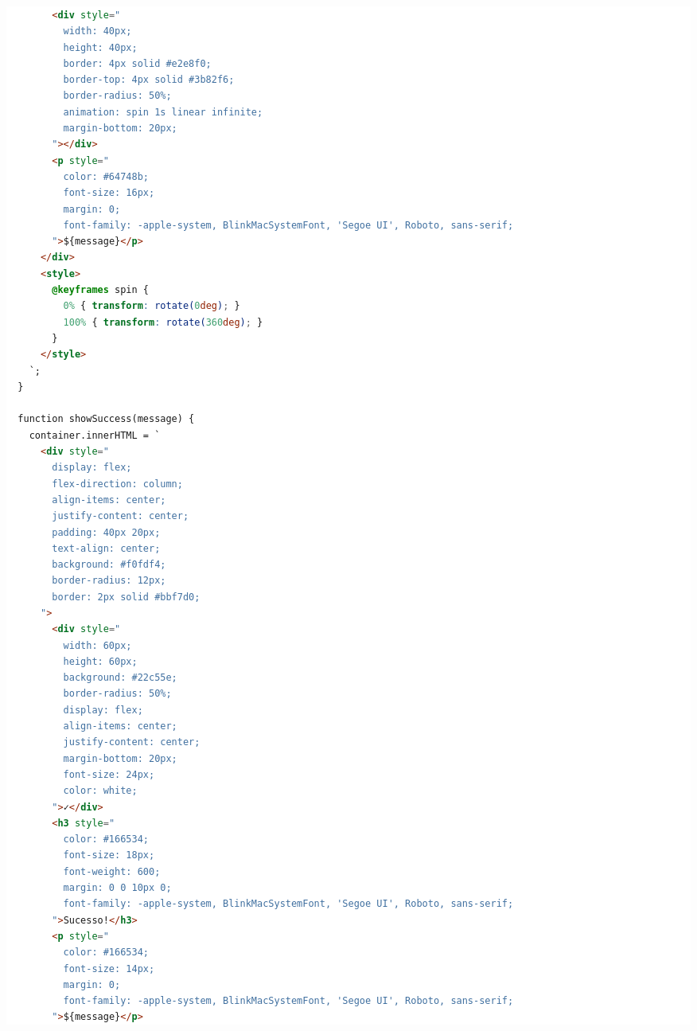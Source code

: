 ```html
        <div style="
          width: 40px;
          height: 40px;
          border: 4px solid #e2e8f0;
          border-top: 4px solid #3b82f6;
          border-radius: 50%;
          animation: spin 1s linear infinite;
          margin-bottom: 20px;
        "></div>
        <p style="
          color: #64748b;
          font-size: 16px;
          margin: 0;
          font-family: -apple-system, BlinkMacSystemFont, 'Segoe UI', Roboto, sans-serif;
        ">${message}</p>
      </div>
      <style>
        @keyframes spin {
          0% { transform: rotate(0deg); }
          100% { transform: rotate(360deg); }
        }
      </style>
    `;
  }

  function showSuccess(message) {
    container.innerHTML = `
      <div style="
        display: flex;
        flex-direction: column;
        align-items: center;
        justify-content: center;
        padding: 40px 20px;
        text-align: center;
        background: #f0fdf4;
        border-radius: 12px;
        border: 2px solid #bbf7d0;
      ">
        <div style="
          width: 60px;
          height: 60px;
          background: #22c55e;
          border-radius: 50%;
          display: flex;
          align-items: center;
          justify-content: center;
          margin-bottom: 20px;
          font-size: 24px;
          color: white;
        ">✓</div>
        <h3 style="
          color: #166534;
          font-size: 18px;
          font-weight: 600;
          margin: 0 0 10px 0;
          font-family: -apple-system, BlinkMacSystemFont, 'Segoe UI', Roboto, sans-serif;
        ">Sucesso!</h3>
        <p style="
          color: #166534;
          font-size: 14px;
          margin: 0;
          font-family: -apple-system, BlinkMacSystemFont, 'Segoe UI', Roboto, sans-serif;
        ">${message}</p>
```